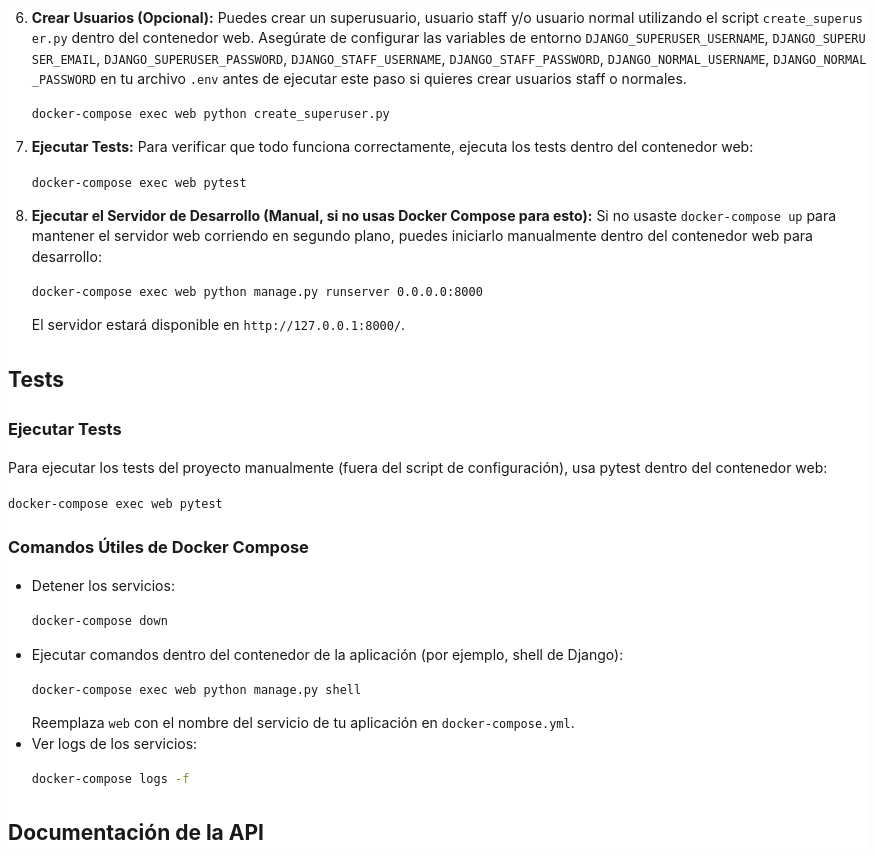 6.  **Crear Usuarios (Opcional):**
    Puedes crear un superusuario, usuario staff y/o usuario normal utilizando el script `create_superuser.py` dentro del contenedor web. Asegúrate de configurar las variables de entorno `DJANGO_SUPERUSER_USERNAME`, `DJANGO_SUPERUSER_EMAIL`, `DJANGO_SUPERUSER_PASSWORD`, `DJANGO_STAFF_USERNAME`, `DJANGO_STAFF_PASSWORD`, `DJANGO_NORMAL_USERNAME`, `DJANGO_NORMAL_PASSWORD` en tu archivo `.env` antes de ejecutar este paso si quieres crear usuarios staff o normales.
    ```bash
    docker-compose exec web python create_superuser.py
    ```

7.  **Ejecutar Tests:**
    Para verificar que todo funciona correctamente, ejecuta los tests dentro del contenedor web:
    ```bash
    docker-compose exec web pytest
    ```

8.  **Ejecutar el Servidor de Desarrollo (Manual, si no usas Docker Compose para esto):**
    Si no usaste `docker-compose up` para mantener el servidor web corriendo en segundo plano, puedes iniciarlo manualmente dentro del contenedor web para desarrollo:
    ```bash
    docker-compose exec web python manage.py runserver 0.0.0.0:8000
    ```
    El servidor estará disponible en `http://127.0.0.1:8000/`.

## Tests

### Ejecutar Tests

Para ejecutar los tests del proyecto manualmente (fuera del script de configuración), usa pytest dentro del contenedor web:

```bash
docker-compose exec web pytest
```

### Comandos Útiles de Docker Compose

*   Detener los servicios:
    ```bash
    docker-compose down
    ```
*   Ejecutar comandos dentro del contenedor de la aplicación (por ejemplo, shell de Django):
    ```bash
    docker-compose exec web python manage.py shell
    ```
    Reemplaza `web` con el nombre del servicio de tu aplicación en `docker-compose.yml`.
*   Ver logs de los servicios:
    ```bash
    docker-compose logs -f
    ```

## Documentación de la API
